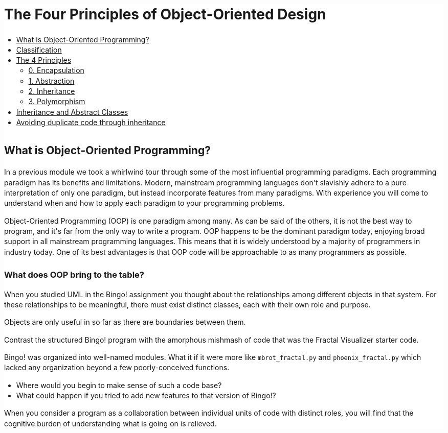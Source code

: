 # The Four Principles of Object-Oriented Design

*   [What is Object-Oriented Programming?](#what-is-object-oriented-programming)
*   [Classification](#classification)
*   [The 4 Principles](#the-4-principles)
    *   [0. Encapsulation](#0-encapsulation)
    *   [1. Abstraction](#1-abstraction)
    *   [2. Inheritance](#2-inheritance)
    *   [3. Polymorphism](#3-polymorphism)
*   [Inheritance and Abstract Classes](#inheritance-and-abstract-classes)
*   [Avoiding duplicate code through inheritance](#avoiding-duplicate-code-through-inheritance)


## What is Object-Oriented Programming?

In a previous module we took a whirlwind tour through some of the most
influential programming paradigms.  Each programming paradigm has its benefits
and limitations.  Modern, mainstream programming languages don't slavishly
adhere to a pure interpretation of only one paradigm, but instead incorporate
features from many paradigms.  With experience you will come to understand when
and how to apply each paradigm to your programming problems.

Object-Oriented Programming (OOP) is one paradigm among many.  As can be said
of the others, it is not the best way to program, and it's far from the only
way to write a program.  OOP happens to be the dominant paradigm today,
enjoying broad support in all mainstream programming languages.  This means
that it is widely understood by a majority of programmers in industry today.
One of its best advantages is that OOP code will be approachable to as many
programmers as possible.


### What does OOP bring to the table?

When you studied UML in the Bingo! assignment you thought about the
relationships among different objects in that system.  For these relationships
to be meaningful, there must exist distinct classes, each with their own role
and purpose.

Objects are only useful in so far as there are boundaries between them.

Contrast the structured Bingo! program with the amorphous mishmash of code 
that was the Fractal Visualizer starter code.

Bingo! was organized into well-named modules.  What it if it were more like
`mbrot_fractal.py` and `phoenix_fractal.py` which lacked any organization beyond
a few poorly-conceived functions.

* Where would you begin to make sense of such a code base?
* What could happen if you tried to add new features to that version of Bingo!?


When you consider a program as a collaboration between individual units of code
with distinct roles, you will find that the cognitive burden of understanding
what is going on is relieved.
